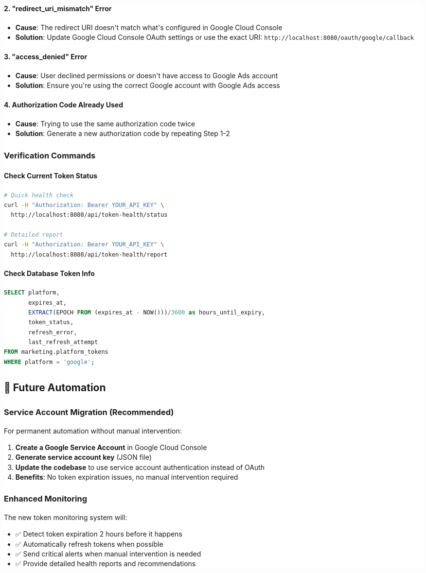#### 2. "redirect_uri_mismatch" Error
- **Cause**: The redirect URI doesn't match what's configured in Google Cloud Console
- **Solution**: Update Google Cloud Console OAuth settings or use the exact URI: `http://localhost:8080/oauth/google/callback`

#### 3. "access_denied" Error
- **Cause**: User declined permissions or doesn't have access to Google Ads account
- **Solution**: Ensure you're using the correct Google account with Google Ads access

#### 4. Authorization Code Already Used
- **Cause**: Trying to use the same authorization code twice
- **Solution**: Generate a new authorization code by repeating Step 1-2

### Verification Commands

#### Check Current Token Status
```bash
# Quick health check
curl -H "Authorization: Bearer YOUR_API_KEY" \
  http://localhost:8080/api/token-health/status

# Detailed report
curl -H "Authorization: Bearer YOUR_API_KEY" \
  http://localhost:8080/api/token-health/report
```

#### Check Database Token Info
```sql
SELECT platform, 
       expires_at,
       EXTRACT(EPOCH FROM (expires_at - NOW()))/3600 as hours_until_expiry,
       token_status,
       refresh_error,
       last_refresh_attempt
FROM marketing.platform_tokens 
WHERE platform = 'google';
```

## 🔄 Future Automation

### Service Account Migration (Recommended)
For permanent automation without manual intervention:

1. **Create a Google Service Account** in Google Cloud Console
2. **Generate service account key** (JSON file)
3. **Update the codebase** to use service account authentication instead of OAuth
4. **Benefits**: No token expiration issues, no manual intervention required

### Enhanced Monitoring
The new token monitoring system will:
- ✅ Detect token expiration 2 hours before it happens
- ✅ Automatically refresh tokens when possible
- ✅ Send critical alerts when manual intervention is needed
- ✅ Provide detailed health reports and recommendations
